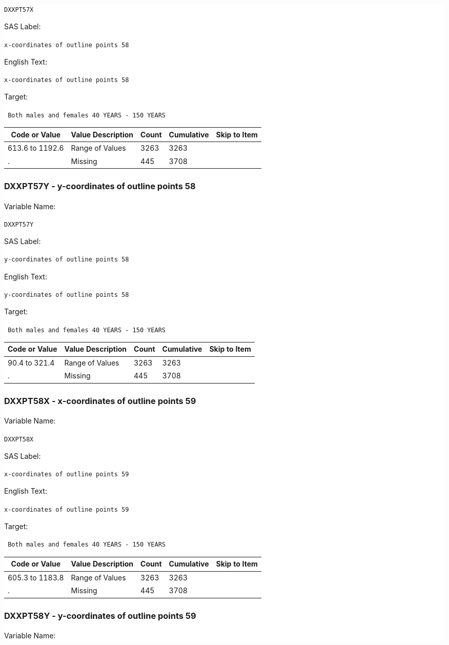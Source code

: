     DXXPT57X
SAS Label:

    x-coordinates of outline points 58
English Text:

    x-coordinates of outline points 58
Target:

     Both males and females 40 YEARS - 150 YEARS
Code or Value | Value Description | Count | Cumulative | Skip to Item  
---|---|---|---|---  
613.6 to 1192.6 | Range of Values | 3263 | 3263 |   
. | Missing | 445 | 3708 |   
  
### DXXPT57Y - y-coordinates of outline points 58

Variable Name:

    DXXPT57Y
SAS Label:

    y-coordinates of outline points 58
English Text:

    y-coordinates of outline points 58
Target:

     Both males and females 40 YEARS - 150 YEARS
Code or Value | Value Description | Count | Cumulative | Skip to Item  
---|---|---|---|---  
90.4 to 321.4 | Range of Values | 3263 | 3263 |   
. | Missing | 445 | 3708 |   
  
### DXXPT58X - x-coordinates of outline points 59

Variable Name:

    DXXPT58X
SAS Label:

    x-coordinates of outline points 59
English Text:

    x-coordinates of outline points 59
Target:

     Both males and females 40 YEARS - 150 YEARS
Code or Value | Value Description | Count | Cumulative | Skip to Item  
---|---|---|---|---  
605.3 to 1183.8 | Range of Values | 3263 | 3263 |   
. | Missing | 445 | 3708 |   
  
### DXXPT58Y - y-coordinates of outline points 59

Variable Name:
